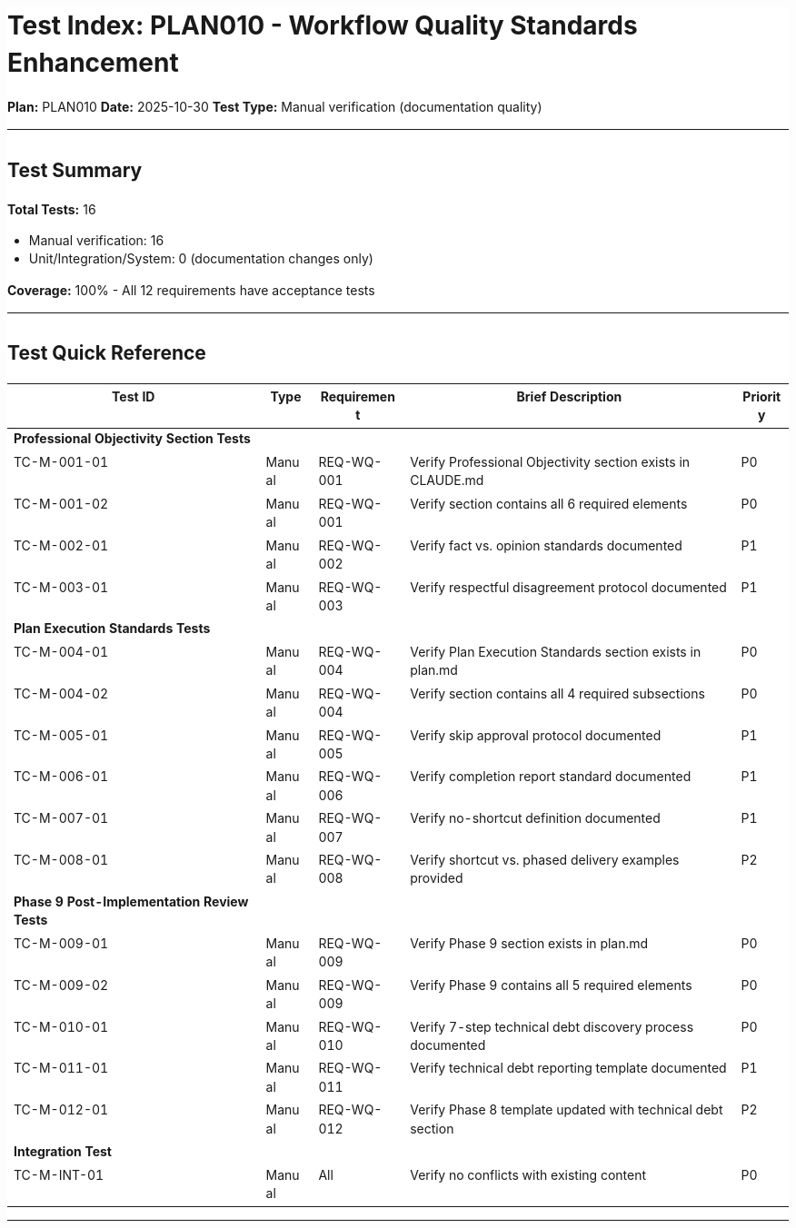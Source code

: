 # Test Index: PLAN010 - Workflow Quality Standards Enhancement

**Plan:** PLAN010
**Date:** 2025-10-30
**Test Type:** Manual verification (documentation quality)

---

## Test Summary

**Total Tests:** 16
- Manual verification: 16
- Unit/Integration/System: 0 (documentation changes only)

**Coverage:** 100% - All 12 requirements have acceptance tests

---

## Test Quick Reference

| Test ID | Type | Requirement | Brief Description | Priority |
|---------|------|-------------|-------------------|----------|
| **Professional Objectivity Section Tests** |
| TC-M-001-01 | Manual | REQ-WQ-001 | Verify Professional Objectivity section exists in CLAUDE.md | P0 |
| TC-M-001-02 | Manual | REQ-WQ-001 | Verify section contains all 6 required elements | P0 |
| TC-M-002-01 | Manual | REQ-WQ-002 | Verify fact vs. opinion standards documented | P1 |
| TC-M-003-01 | Manual | REQ-WQ-003 | Verify respectful disagreement protocol documented | P1 |
| **Plan Execution Standards Tests** |
| TC-M-004-01 | Manual | REQ-WQ-004 | Verify Plan Execution Standards section exists in plan.md | P0 |
| TC-M-004-02 | Manual | REQ-WQ-004 | Verify section contains all 4 required subsections | P0 |
| TC-M-005-01 | Manual | REQ-WQ-005 | Verify skip approval protocol documented | P1 |
| TC-M-006-01 | Manual | REQ-WQ-006 | Verify completion report standard documented | P1 |
| TC-M-007-01 | Manual | REQ-WQ-007 | Verify no-shortcut definition documented | P1 |
| TC-M-008-01 | Manual | REQ-WQ-008 | Verify shortcut vs. phased delivery examples provided | P2 |
| **Phase 9 Post-Implementation Review Tests** |
| TC-M-009-01 | Manual | REQ-WQ-009 | Verify Phase 9 section exists in plan.md | P0 |
| TC-M-009-02 | Manual | REQ-WQ-009 | Verify Phase 9 contains all 5 required elements | P0 |
| TC-M-010-01 | Manual | REQ-WQ-010 | Verify 7-step technical debt discovery process documented | P0 |
| TC-M-011-01 | Manual | REQ-WQ-011 | Verify technical debt reporting template documented | P1 |
| TC-M-012-01 | Manual | REQ-WQ-012 | Verify Phase 8 template updated with technical debt section | P2 |
| **Integration Test** |
| TC-M-INT-01 | Manual | All | Verify no conflicts with existing content | P0 |

---